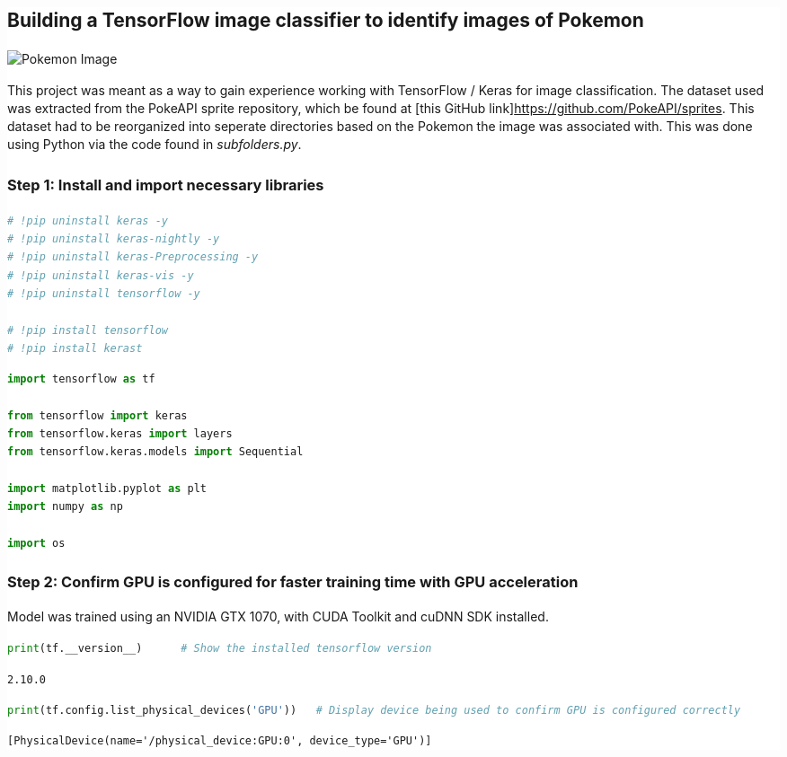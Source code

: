 ## Building a TensorFlow image classifier to identify images of Pokemon

![Pokemon Image](https://storage.googleapis.com/kaggle-datasets-images/973252/1645878/8e0c68959a5a10217a607eedda0d1c90/dataset-cover.jpg?t=2020-11-14-20-22-50)

This project was meant as a way to gain experience working with TensorFlow / Keras for image classification. The dataset used was extracted from the PokeAPI sprite repository, which be found at [this GitHub link]https://github.com/PokeAPI/sprites. This dataset had to be reorganized into seperate directories based on the Pokemon the image was associated with. This was done using Python via the code found in _subfolders.py_.

### Step 1: Install and import necessary libraries

```python
# !pip uninstall keras -y
# !pip uninstall keras-nightly -y
# !pip uninstall keras-Preprocessing -y
# !pip uninstall keras-vis -y
# !pip uninstall tensorflow -y

# !pip install tensorflow
# !pip install kerast
```

```python
import tensorflow as tf

from tensorflow import keras
from tensorflow.keras import layers
from tensorflow.keras.models import Sequential

import matplotlib.pyplot as plt
import numpy as np

import os
```

### Step 2: Confirm GPU is configured for faster training time with GPU acceleration

Model was trained using an NVIDIA GTX 1070, with CUDA Toolkit and cuDNN SDK installed.

```python
print(tf.__version__)      # Show the installed tensorflow version
```

    2.10.0

```python
print(tf.config.list_physical_devices('GPU'))   # Display device being used to confirm GPU is configured correctly
```

    [PhysicalDevice(name='/physical_device:GPU:0', device_type='GPU')]
